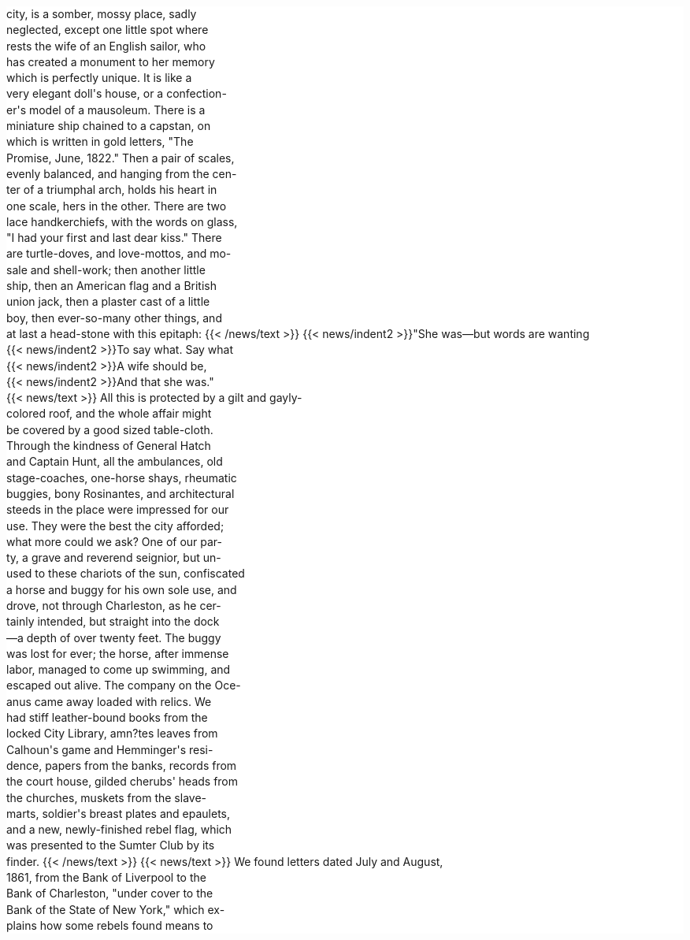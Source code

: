 city, is a somber, mossy place, sadly<br/>
neglected, except one little spot where<br/>
rests the wife of an English sailor, who<br/>
has created a monument to her memory<br/>
which is perfectly unique. It is like a<br/>
very elegant doll's house, or a confection-<br/>
er's model of a mausoleum. There is a<br/>
miniature ship chained to a capstan, on<br/>
which is written in gold letters, "The<br/>
Promise, June, 1822." Then a pair of scales,<br/>
evenly balanced, and hanging from the cen-<br/>
ter of a triumphal arch, holds his heart in<br/>
one scale, hers in the other. There are two<br/>
lace handkerchiefs, with the words on glass,<br/>
"I had your first and last dear kiss." There<br/>
are turtle-doves, and love-mottos, and mo-<br/>
sale and shell-work; then another little<br/>
ship, then an American flag and a British<br/>
union jack, then a plaster cast of a little<br/>
boy, then ever-so-many other things, and<br/>
at last a head-stone with this epitaph:
{{< /news/text >}}
{{< news/indent2 >}}"She was—but words are wanting<br/>
{{< news/indent2 >}}To say what. Say what<br/>
{{< news/indent2 >}}A wife should be,<br/>
{{< news/indent2 >}}And that she was."<br/>
{{< news/text >}}
All this is protected by a gilt and gayly-<br/>
colored roof, and the whole affair might<br/>
be covered by a good sized table-cloth.<br/>
Through the kindness of General Hatch<br/>
and Captain Hunt, all the ambulances, old<br/>
stage-coaches, one-horse shays, rheumatic<br/>
buggies, bony Rosinantes, and architectural<br/>
steeds in the place were impressed for our<br/>
use. They were the best the city afforded;<br/>
what more could we ask? One of our par-<br/>
ty, a grave and reverend seignior, but un-<br/>
used to these chariots of the sun, confiscated<br/>
a horse and buggy for his own sole use, and<br/>
drove, not through Charleston, as he cer-<br/>
tainly intended, but straight into the dock<br/>
—a depth of over twenty feet. The buggy<br/>
was lost for ever; the horse, after immense<br/>
labor, managed to come up swimming, and<br/>
escaped out alive. The company on the Oce-<br/>
anus came away loaded with relics. We<br/>
had stiff leather-bound books from the<br/>
locked City Library, amn?tes leaves from<br/>
Calhoun's game and Hemminger's resi-<br/>
dence, papers from the banks, records from<br/>
the court house, gilded cherubs' heads from<br/>
the churches, muskets from the slave-<br/>
marts, soldier's breast plates and epaulets,<br/>
and a new, newly-finished rebel flag, which<br/>
was presented to the Sumter Club by its<br/>
finder.
{{< /news/text >}}
{{< news/text >}}
We found letters dated July and August,<br/>
1861, from the Bank of Liverpool to the<br/>
Bank of Charleston, "under cover to the<br/>
Bank of the State of New York," which ex-<br/>
plains how some rebels found means to<br/>